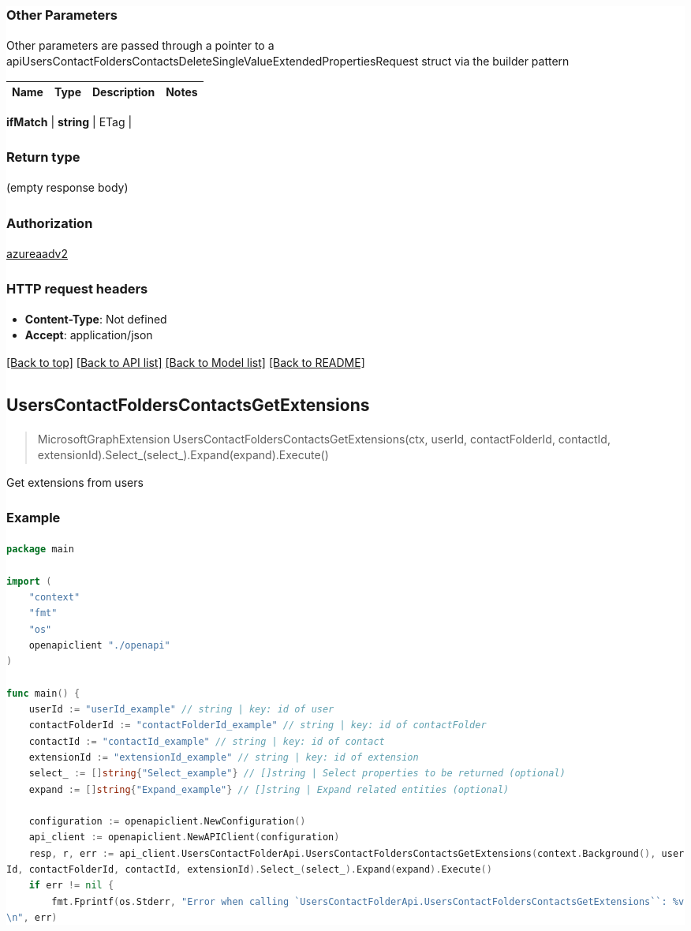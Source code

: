 ### Other Parameters

Other parameters are passed through a pointer to a apiUsersContactFoldersContactsDeleteSingleValueExtendedPropertiesRequest struct via the builder pattern


Name | Type | Description  | Notes
------------- | ------------- | ------------- | -------------




 **ifMatch** | **string** | ETag | 

### Return type

 (empty response body)

### Authorization

[azureaadv2](../README.md#azureaadv2)

### HTTP request headers

- **Content-Type**: Not defined
- **Accept**: application/json

[[Back to top]](#) [[Back to API list]](../README.md#documentation-for-api-endpoints)
[[Back to Model list]](../README.md#documentation-for-models)
[[Back to README]](../README.md)


## UsersContactFoldersContactsGetExtensions

> MicrosoftGraphExtension UsersContactFoldersContactsGetExtensions(ctx, userId, contactFolderId, contactId, extensionId).Select_(select_).Expand(expand).Execute()

Get extensions from users



### Example

```go
package main

import (
    "context"
    "fmt"
    "os"
    openapiclient "./openapi"
)

func main() {
    userId := "userId_example" // string | key: id of user
    contactFolderId := "contactFolderId_example" // string | key: id of contactFolder
    contactId := "contactId_example" // string | key: id of contact
    extensionId := "extensionId_example" // string | key: id of extension
    select_ := []string{"Select_example"} // []string | Select properties to be returned (optional)
    expand := []string{"Expand_example"} // []string | Expand related entities (optional)

    configuration := openapiclient.NewConfiguration()
    api_client := openapiclient.NewAPIClient(configuration)
    resp, r, err := api_client.UsersContactFolderApi.UsersContactFoldersContactsGetExtensions(context.Background(), userId, contactFolderId, contactId, extensionId).Select_(select_).Expand(expand).Execute()
    if err != nil {
        fmt.Fprintf(os.Stderr, "Error when calling `UsersContactFolderApi.UsersContactFoldersContactsGetExtensions``: %v\n", err)
```